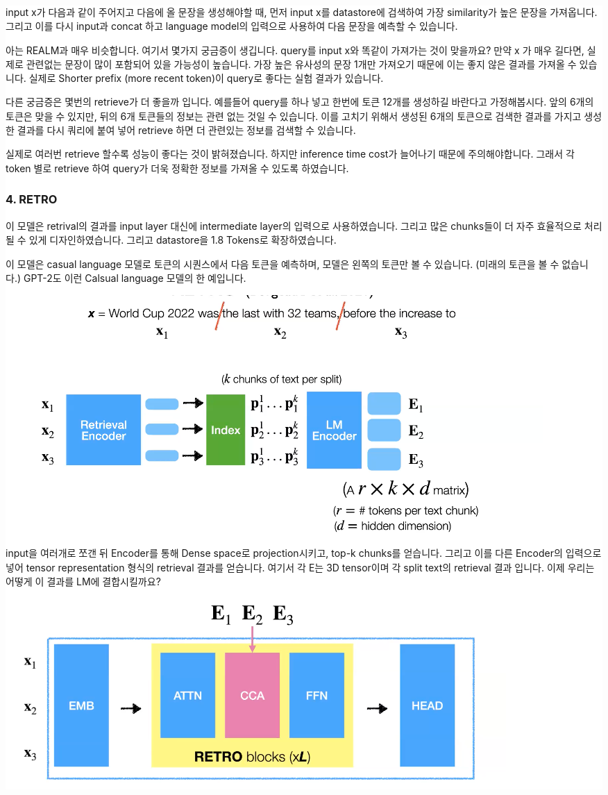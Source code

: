 input x가 다음과 같이 주어지고 다음에 올 문장을 생성해야할 때, 먼저 input x를 datastore에 검색하여 가장 similarity가 높은 문장을 가져옵니다. 그리고 이를 다시 input과 concat 하고 language model의 입력으로 사용하여 다음 문장을 예측할 수 있습니다.

아는 REALM과 매우 비슷합니다. 여기서 몇가지 궁금증이 생깁니다. query를 input x와 똑같이 가져가는 것이 맞을까요? 만약 x 가 매우 길다면, 실제로 관련없는 문장이 많이 포함되어 있을 가능성이 높습니다. 가장 높은 유사성의 문장 1개만 가져오기 때문에 이는 좋지 않은 결과를 가져올 수 있습니다. 실제로 Shorter prefix (more recent token)이 query로 좋다는 실험 결과가 있습니다.

다른 궁금증은 몇번의 retrieve가 더 좋을까 입니다. 예를들어 query를 하나 넣고 한번에 토큰 12개를 생성하길 바란다고 가정해봅시다. 앞의 6개의 토큰은 맞을 수 있지만, 뒤의 6개 토큰들의 정보는 관련 없는 것일 수 있습니다. 이를 고치기 위해서 생성된 6개의 토큰으로 검색한 결과를 가지고 생성한 결과를 다시 쿼리에 붙여 넣어 retrieve 하면 더 관련있는 정보를 검색할 수 있습니다.

실제로 여러번 retrieve 할수록 성능이 좋다는 것이 밝혀졌습니다. 하지만 inference time cost가 늘어나기 때문에 주의해야합니다. 그래서 각 token 별로 retrieve 하여 query가 더욱 정확한 정보를 가져올 수 있도록 하였습니다.

### 4. RETRO

이 모델은 retrival의 결과를 input layer 대신에 intermediate layer의 입력으로 사용하였습니다. 그리고 많은 chunks들이 더 자주 효율적으로 처리될 수 있게 디자인하였습니다. 그리고 datastore을 1.8 Tokens로 확장하였습니다.

이 모델은 casual language 모델로 토큰의 시퀀스에서 다음 토큰을 예측하며, 모델은 왼쪽의 토큰만 볼 수 있습니다. (미래의 토큰을 볼 수 없습니다.)
GPT-2도 이런 Calsual language 모델의 한 예입니다.

![](./../assets/resource/survey/paper6/8.png)

input을 여러개로 쪼갠 뒤 Encoder를 통해 Dense space로 projection시키고, top-k chunks를 얻습니다. 그리고 이를 다른 Encoder의 입력으로 넣어 tensor representation 형식의 retrieval 결과를 얻습니다. 여기서 각 E는 3D tensor이며 각 split text의 retrieval 결과 입니다. 이제 우리는 어떻게 이 결과를 LM에 결합시킬까요?

![](./../assets/resource/survey/paper6/9.png)
